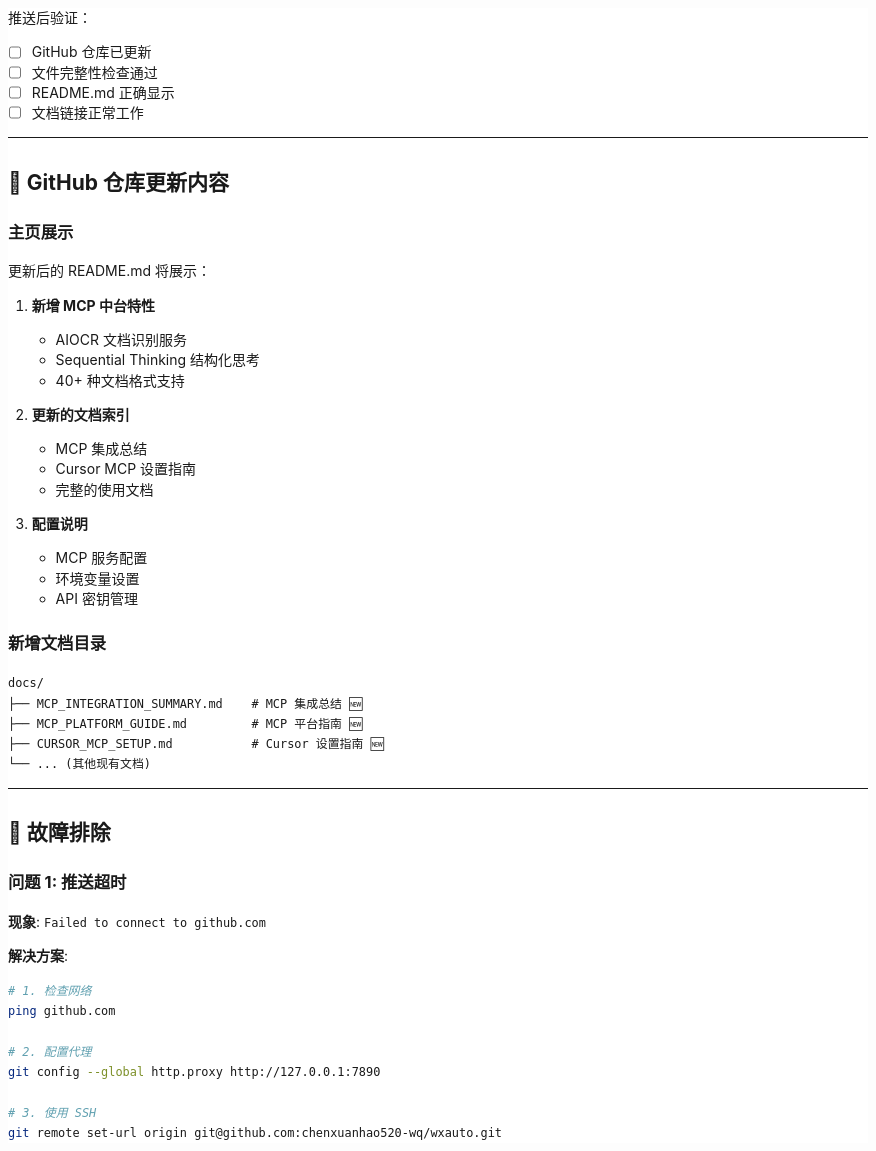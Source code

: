 推送后验证：

- [ ] GitHub 仓库已更新
- [ ] 文件完整性检查通过
- [ ] README.md 正确显示
- [ ] 文档链接正常工作

---

## 🎯 GitHub 仓库更新内容

### 主页展示

更新后的 README.md 将展示：

1. **新增 MCP 中台特性**
   - AIOCR 文档识别服务
   - Sequential Thinking 结构化思考
   - 40+ 种文档格式支持

2. **更新的文档索引**
   - MCP 集成总结
   - Cursor MCP 设置指南
   - 完整的使用文档

3. **配置说明**
   - MCP 服务配置
   - 环境变量设置
   - API 密钥管理

### 新增文档目录

```
docs/
├── MCP_INTEGRATION_SUMMARY.md    # MCP 集成总结 🆕
├── MCP_PLATFORM_GUIDE.md         # MCP 平台指南 🆕
├── CURSOR_MCP_SETUP.md           # Cursor 设置指南 🆕
└── ... (其他现有文档)
```

---

## 🔧 故障排除

### 问题 1: 推送超时

**现象**: `Failed to connect to github.com`

**解决方案**:
```bash
# 1. 检查网络
ping github.com

# 2. 配置代理
git config --global http.proxy http://127.0.0.1:7890

# 3. 使用 SSH
git remote set-url origin git@github.com:chenxuanhao520-wq/wxauto.git
```
